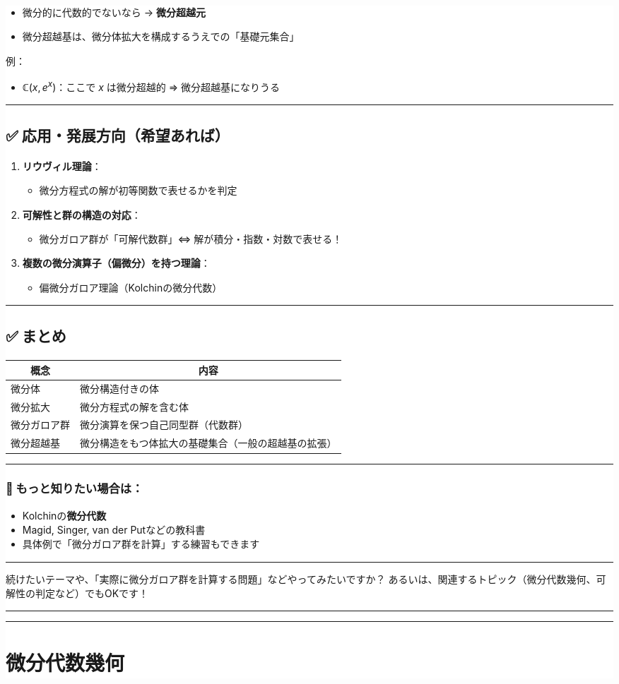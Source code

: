* 微分的に代数的でないなら → **微分超越元**

* 微分超越基は、微分体拡大を構成するうえでの「基礎元集合」

例：

* $\mathbb{C}(x, e^x)$：ここで $x$ は微分超越的 ⇒ 微分超越基になりうる

---

## ✅ 応用・発展方向（希望あれば）

1. **リウヴィル理論**：

   * 微分方程式の解が初等関数で表せるかを判定

2. **可解性と群の構造の対応**：

   * 微分ガロア群が「可解代数群」⇔ 解が積分・指数・対数で表せる！

3. **複数の微分演算子（偏微分）を持つ理論**：

   * 偏微分ガロア理論（Kolchinの微分代数）

---

## ✅ まとめ

| 概念     | 内容                         |
| ------ | -------------------------- |
| 微分体    | 微分構造付きの体                   |
| 微分拡大   | 微分方程式の解を含む体                |
| 微分ガロア群 | 微分演算を保つ自己同型群（代数群）          |
| 微分超越基  | 微分構造をもつ体拡大の基礎集合（一般の超越基の拡張） |

---

### 📘 もっと知りたい場合は：

* Kolchinの**微分代数**
* Magid, Singer, van der Putなどの教科書
* 具体例で「微分ガロア群を計算」する練習もできます

---

続けたいテーマや、「実際に微分ガロア群を計算する問題」などやってみたいですか？
あるいは、関連するトピック（微分代数幾何、可解性の判定など）でもOKです！

---
---

# 微分代数幾何
